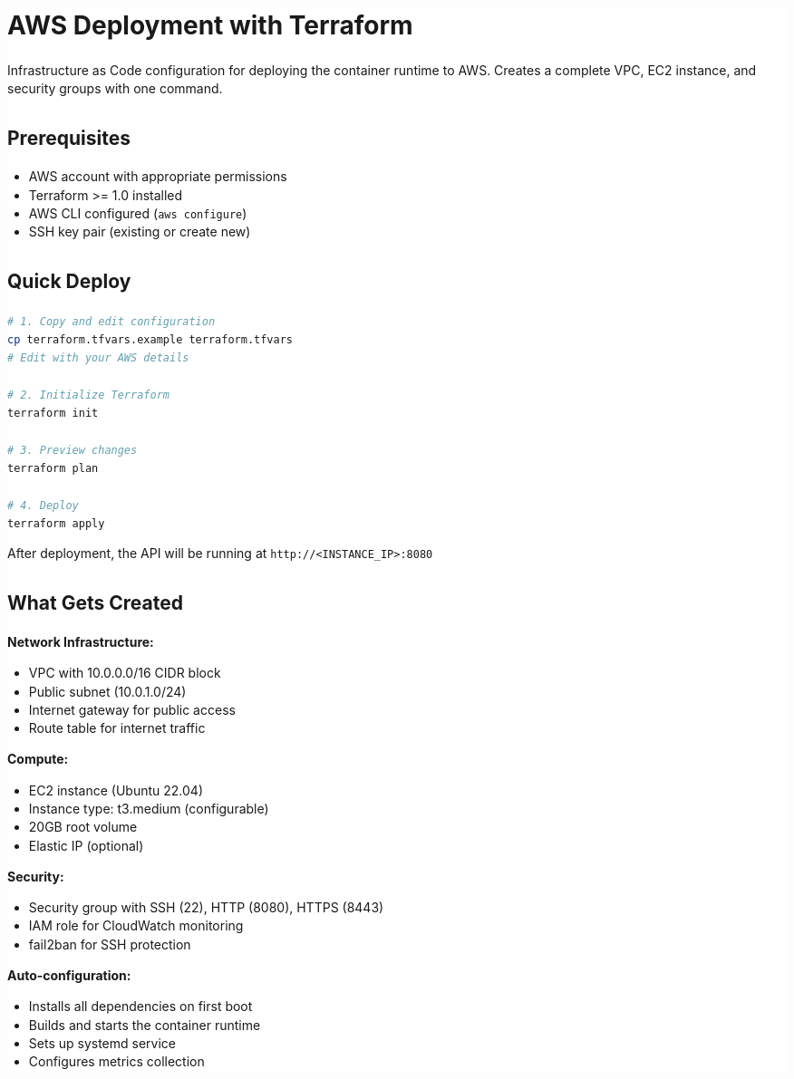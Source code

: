 # AWS Deployment with Terraform

Infrastructure as Code configuration for deploying the container runtime to AWS. Creates a complete VPC, EC2 instance, and security groups with one command.

## Prerequisites

- AWS account with appropriate permissions
- Terraform >= 1.0 installed
- AWS CLI configured (`aws configure`)
- SSH key pair (existing or create new)

## Quick Deploy
```bash
# 1. Copy and edit configuration
cp terraform.tfvars.example terraform.tfvars
# Edit with your AWS details

# 2. Initialize Terraform
terraform init

# 3. Preview changes
terraform plan

# 4. Deploy
terraform apply
```

After deployment, the API will be running at `http://<INSTANCE_IP>:8080`

## What Gets Created

**Network Infrastructure:**
- VPC with 10.0.0.0/16 CIDR block
- Public subnet (10.0.1.0/24)
- Internet gateway for public access
- Route table for internet traffic

**Compute:**
- EC2 instance (Ubuntu 22.04)
- Instance type: t3.medium (configurable)
- 20GB root volume
- Elastic IP (optional)

**Security:**
- Security group with SSH (22), HTTP (8080), HTTPS (8443)
- IAM role for CloudWatch monitoring
- fail2ban for SSH protection

**Auto-configuration:**
- Installs all dependencies on first boot
- Builds and starts the container runtime
- Sets up systemd service
- Configures metrics collection
